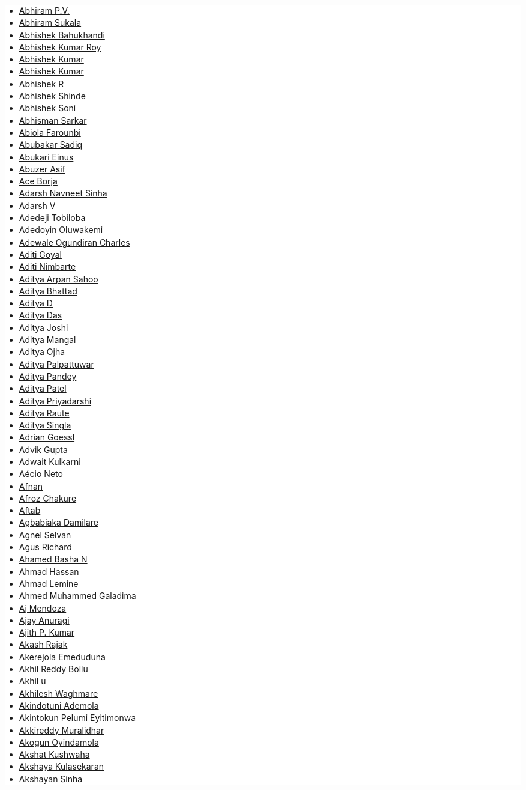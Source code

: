   - [Abhiram P.V.](https://github.com/Abhiram970)
  - [Abhiram Sukala](https://github.com/themelomaniac01)
  - [Abhishek Bahukhandi](https://github.com/abrknine)
  - [Abhishek Kumar Roy](https://github.com/Adi-Abhishek)
  - [Abhishek Kumar](https://github.com/abh139)
  - [Abhishek Kumar](https://github.com/Abhishek-569)
  - [Abhishek R](https://github.com/Abhi45765)
  - [Abhishek Shinde](https://github.com/abhishinde24)
  - [Abhishek Soni](https://github.com/abhisheksonii)
  - [Abhisman Sarkar](https://github.com/abs007)
  - [Abiola Farounbi](https://github.com/Abiola-Farounbi)
  - [Abubakar Sadiq](https://github.com/ABuabakarsadiqq)
  - [Abukari Einus](https://github.com/blackdante101)
  - [Abuzer Asif](https://github.com/abuzerasif)
  - [Ace Borja](https://github.com/Sandbox-AceBorja)
  - [Adarsh Navneet Sinha](https://github.com/geeky01adarsh)
  - [Adarsh V](https://github.com/Advarsh)
  - [Adedeji Tobiloba](https://github.com/tobySolutions)
  - [Adedoyin Oluwakemi](https://github.com/KemiDoyin)
  - [Adewale Ogundiran Charles](https://github.com/adewalecharles)
  - [Aditi Goyal](https://github.com/AditiGoyal05)
  - [Aditi Nimbarte](https://github.com/adinimbarte)
  - [Aditya Arpan Sahoo](https://github.com/arpanaditya)
  - [Aditya Bhattad](https://github.com/adityabhattad2021)
  - [Aditya D](https://github.com/ADITYADAS1999)
  - [Aditya Das](https://github.com/ThatOneBlodeKid)
  - [Aditya Joshi](https://github.com/AdityaJoshi304)
  - [Aditya Mangal](https://github.com/adityamangal1)
  - [Aditya Ojha](https://github.com/aditya1ojha)
  - [Aditya Palpattuwar](https://github.com/APalpattuwar7)
  - [Aditya Pandey](https://github.com/adityyaa-10)
  - [Aditya Patel](https://github.com/adityatheoctocatdev)
  - [Aditya Priyadarshi](https://github.com/foxy4096)
  - [Aditya Raute](https://github.com/adityaraute)
  - [Aditya Singla](https://github.com/2802AdityA)
  - [Adrian Goessl](https://github.com/mendax0110)
  - [Advik Gupta](https://github.com/Advik-Gupta)
  - [Adwait Kulkarni](https://github.com/AdwaitKulkarni58)
  - [Aécio Neto](https://github.com/aecio-neto)
  - [Afnan](https://github.com/afuu21)
  - [Afroz Chakure](https://github.com/afrozchakure)
  - [Aftab](https://github.com/aftabashraf003)
  - [Agbabiaka Damilare](https://github.com/AgbaD)
  - [Agnel Selvan](https://github.com/AgnelSelvan)
  - [Agus Richard](https://github.com/agusrichard)
  - [Ahamed Basha N](https://github.com/ahamedbasha-n)
  - [Ahmad Hassan](https://github.com/ahmadhassan7)
  - [Ahmad Lemine](https://github.com/ahmadlemine)
  - [Ahmed Muhammed Galadima](https://github.com/ApolloDev0)
  - [Aj Mendoza](https://github.com/ajmdotdev)
  - [Ajay Anuragi](https://github.com/ajayanuragi)
  - [Ajith P. Kumar](https://github.com/JOSHI-owo)
  - [Akash Rajak](https://github.com/akash435)
  - [Akerejola Emeduduna](https://github.com/Emedudu)
  - [Akhil Reddy Bollu](https://github.com/Akhil-123478)
  - [Akhil u](https://github.com/akhilullattil)
  - [Akhilesh Waghmare](https://github.com/akhilesh-w)
  - [Akindotuni Ademola](https://github.com/demolaemrick)
  - [Akintokun Pelumi Eyitimonwa](https://github.com/Timonwa)
  - [Akkireddy Muralidhar](https://github.com/Muralidhar22)
  - [Akogun Oyindamola](https://github.com/damoski2)
  - [Akshat Kushwaha](https://github.com/Akshat-02)
  - [Akshaya Kulasekaran](https://github.com/AkshayaKulasekaran)
  - [Akshayan Sinha](https://github.com/hippyaki)
